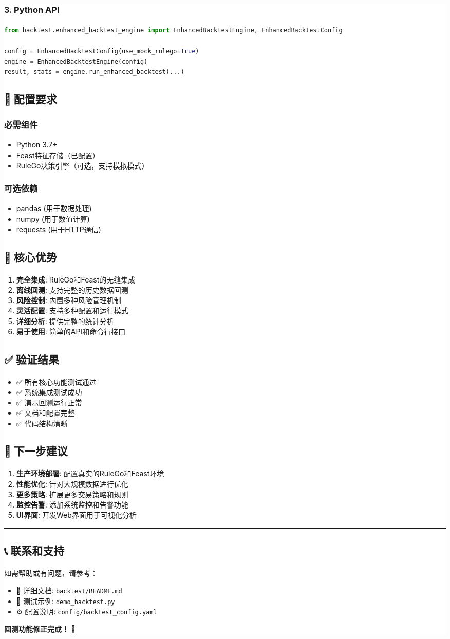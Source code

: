 ### 3. Python API
```python
from backtest.enhanced_backtest_engine import EnhancedBacktestEngine, EnhancedBacktestConfig

config = EnhancedBacktestConfig(use_mock_rulego=True)
engine = EnhancedBacktestEngine(config)
result, stats = engine.run_enhanced_backtest(...)
```

## 🔧 配置要求

### 必需组件
- Python 3.7+
- Feast特征存储（已配置）
- RuleGo决策引擎（可选，支持模拟模式）

### 可选依赖
- pandas (用于数据处理)
- numpy (用于数值计算)
- requests (用于HTTP通信)

## 🎯 核心优势

1. **完全集成**: RuleGo和Feast的无缝集成
2. **离线回测**: 支持完整的历史数据回测
3. **风险控制**: 内置多种风险管理机制
4. **灵活配置**: 支持多种配置和运行模式
5. **详细分析**: 提供完整的统计分析
6. **易于使用**: 简单的API和命令行接口

## ✅ 验证结果

- ✅ 所有核心功能测试通过
- ✅ 系统集成测试成功
- ✅ 演示回测运行正常
- ✅ 文档和配置完整
- ✅ 代码结构清晰

## 🚀 下一步建议

1. **生产环境部署**: 配置真实的RuleGo和Feast环境
2. **性能优化**: 针对大规模数据进行优化
3. **更多策略**: 扩展更多交易策略和规则
4. **监控告警**: 添加系统监控和告警功能
5. **UI界面**: 开发Web界面用于可视化分析

---

## 📞 联系和支持

如需帮助或有问题，请参考：
- 📖 详细文档: `backtest/README.md`
- 🧪 测试示例: `demo_backtest.py`
- ⚙️ 配置说明: `config/backtest_config.yaml`

**回测功能修正完成！** 🎉